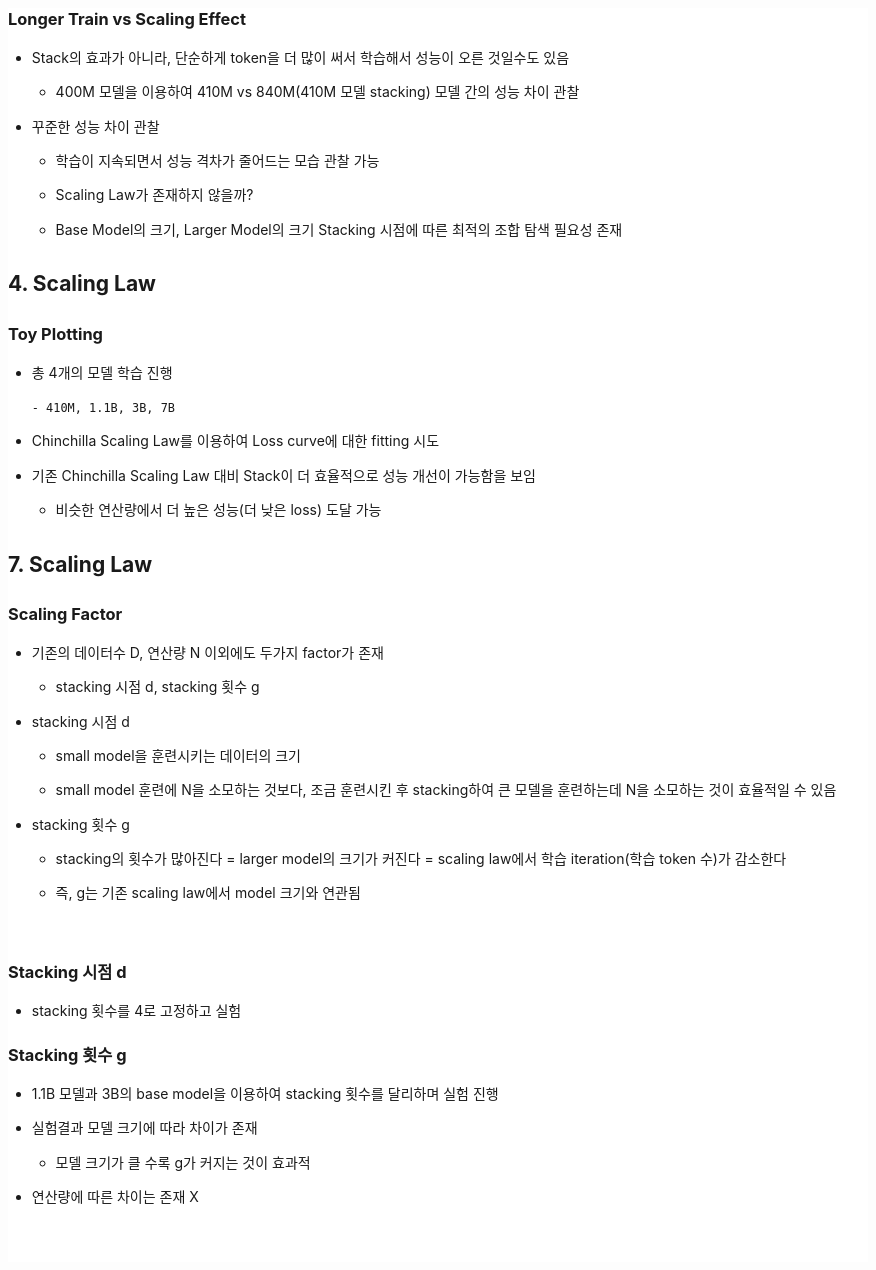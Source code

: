 ### Longer Train vs Scaling Effect

- Stack의 효과가 아니라, 단순하게 token을 더 많이 써서 학습해서 성능이 오른 것일수도 있음

  - 400M 모델을 이용하여 410M vs 840M(410M 모델 stacking) 모델 간의 성능 차이 관찰

- 꾸준한 성능 차이 관찰

  - 학습이 지속되면서 성능 격차가 줄어드는 모습 관찰 가능

  - Scaling Law가 존재하지 않을까?

  - Base Model의 크기, Larger Model의 크기 Stacking 시점에 따른 최적의 조합 탐색 필요성 존재

## 4. Scaling Law

### Toy Plotting

- 총 4개의 모델 학습 진행

      - 410M, 1.1B, 3B, 7B

- Chinchilla Scaling Law를 이용하여 Loss curve에 대한 fitting 시도

- 기존 Chinchilla Scaling Law 대비 Stack이 더 효율적으로 성능 개선이 가능함을 보임

  - 비슷한 연산량에서 더 높은 성능(더 낮은 loss) 도달 가능

## 7. Scaling Law

### Scaling Factor

- 기존의 데이터수 D, 연산량 N 이외에도 두가지 factor가 존재

  - stacking 시점 d, stacking 횟수 g

- stacking 시점 d

  - small model을 훈련시키는 데이터의 크기

  - small model 훈련에 N을 소모하는 것보다, 조금 훈련시킨 후 stacking하여 큰 모델을 훈련하는데 N을 소모하는 것이 효율적일 수 있음

- stacking 횟수 g

  - stacking의 횟수가 많아진다 = larger model의 크기가 커진다 = scaling law에서 학습 iteration(학습 token 수)가 감소한다

  - 즉, g는 기존 scaling law에서 model 크기와 연관됨

<br/>

### Stacking 시점 d

- stacking 횟수를 4로 고정하고 실험

### Stacking 횟수 g

- 1.1B 모델과 3B의 base model을 이용하여 stacking 횟수를 달리하며 실험 진행

- 실험결과 모델 크기에 따라 차이가 존재

  - 모델 크기가 클 수록 g가 커지는 것이 효과적

- 연산량에 따른 차이는 존재 X

<br/>

<br/>
